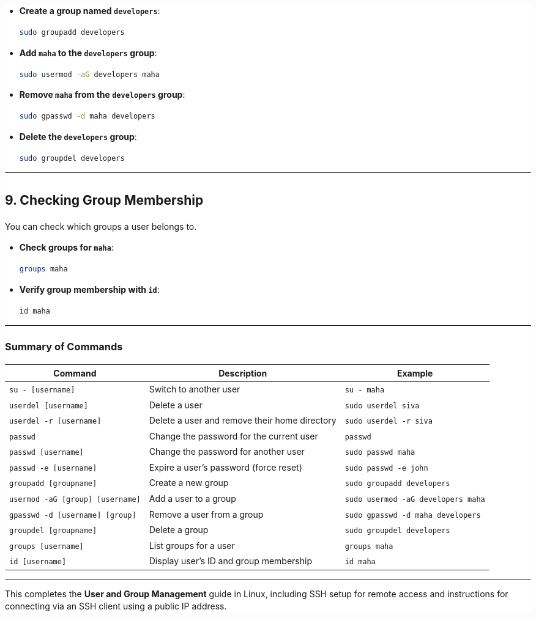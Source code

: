 - **Create a group named `developers`**:
  ```bash
  sudo groupadd developers
  ```

- **Add `maha` to the `developers` group**:
  ```bash
  sudo usermod -aG developers maha
  ```

- **Remove `maha` from the `developers` group**:
  ```bash
  sudo gpasswd -d maha developers
  ```

- **Delete the `developers` group**:
  ```bash
  sudo groupdel developers
  ```

---

## 9. Checking Group Membership

You can check which groups a user belongs to.

- **Check groups for `maha`**:
  ```bash
  groups maha
  ```

- **Verify group membership with `id`**:
  ```bash
  id maha
  ```

---

### Summary of Commands

| Command                         | Description                                  | Example                                         |
|----------------------------------|----------------------------------------------|-------------------------------------------------|
| `su - [username]`                | Switch to another user                       | `su - maha`                                     |
| `userdel [username]`             | Delete a user                                | `sudo userdel siva`                             |
| `userdel -r [username]`          | Delete a user and remove their home directory | `sudo userdel -r siva`                          |
| `passwd`                         | Change the password for the current user      | `passwd`                                        |
| `passwd [username]`              | Change the password for another user          | `sudo passwd maha`                              |
| `passwd -e [username]`           | Expire a user’s password (force reset)        | `sudo passwd -e john`                           |
| `groupadd [groupname]`           | Create a new group                           | `sudo groupadd developers`                      |
| `usermod -aG [group] [username]` | Add a user to a group                        | `sudo usermod -aG developers maha`              |
| `gpasswd -d [username] [group]`  | Remove a user from a group                   | `sudo gpasswd -d maha developers`               |
| `groupdel [groupname]`           | Delete a group                               | `sudo groupdel developers`                      |
| `groups [username]`              | List groups for a user                       | `groups maha`                                   |
| `id [username]`                  | Display user’s ID and group membership       | `id maha`                                       |

---

This completes the **User and Group Management** guide in Linux, including SSH setup for remote access and instructions for connecting via an SSH client using a public IP address.
